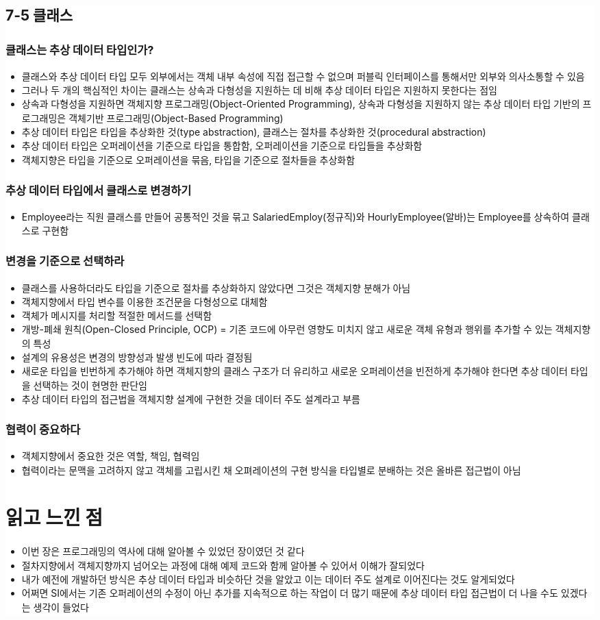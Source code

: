 ## 7-5 클래스
### 클래스는 추상 데이터 타입인가?
- 클래스와 추상 데이터 타입 모두 외부에서는 객체 내부 속성에 직접 접근할 수 없으며 퍼블릭 인터페이스를 통해서만 외부와 의사소통할 수 있음
- 그러나 두 개의 핵심적인 차이는 클래스는 상속과 다형성을 지원하는 데 비해 추상 데이터 타입은 지원하지 못한다는 점임
- 상속과 다형성을 지원하면 객체지향 프로그래밍(Object-Oriented Programming), 상속과 다형성을 지원하지 않는 추상 데이터 타입 기반의 프로그래밍은 객체기반 프로그래밍(Object-Based Programming)
- 추상 데이터 타입은 타입을 추상화한 것(type abstraction), 클래스는 절차를 추상화한 것(procedural abstraction)
- 추상 데이터 타입은 오퍼레이션을 기준으로 타입을 통합함, 오퍼레이션을 기준으로 타입들을 추상화함
- 객체지향은 타입을 기준으로 오퍼레이션을 묶음, 타입을 기준으로 절차들을 추상화함

### 추상 데이터 타입에서 클래스로 변경하기
- Employee라는 직원 클래스를 만들어 공통적인 것을 묶고 SalariedEmploy(정규직)와 HourlyEmployee(알바)는 Employee를 상속하여 클래스로 구현함

### 변경을 기준으로 선택하라
- 클래스를 사용하더라도 타입을 기준으로 절차를 추상화하지 않았다면 그것은 객체지향 분해가 아님
- 객체지향에서 타입 변수를 이용한 조건문을 다형성으로 대체함
- 객체가 메시지를 처리할 적절한 메서드를 선택함
- 개방-폐쇄 원칙(Open-Closed Principle, OCP) = 기존 코드에 아무런 영향도 미치지 않고 새로운 객체 유형과 행위를 추가할 수 있는 객체지향의 특성
- 설계의 유용성은 변경의 방향성과 발생 빈도에 따라 결정됨
- 새로운 타입을 빈번하게 추가해야 하면 객체지향의 클래스 구조가 더 유리하고 새로운 오퍼레이션을 빈전하게 추가해야 한다면 추상 데이터 타입을 선택하는 것이 현명한 판단임
- 추상 데이터 타입의 접근법을 객체지향 설계에 구현한 것을 데이터 주도 설계라고 부름

### 협력이 중요하다
- 객체지향에서 중요한 것은 역할, 책임, 협력임
- 협력이라는 문맥을 고려하지 않고 객체를 고립시킨 채 오펴레이션의 구현 방식을 타입별로 분배하는 것은 올바른 접근법이 아님

# 읽고 느낀 점
- 이번 장은 프로그래밍의 역사에 대해 알아볼 수 있었던 장이였던 것 같다
- 절차지향에서 객체지향까지 넘어오는 과정에 대해 예제 코드와 함께 알아볼 수 있어서 이해가 잘되었다
- 내가 예전에 개발하던 방식은 추상 데이터 타입과 비슷하단 것을 알았고 이는 데이터 주도 설계로 이어진다는 것도 알게되었다
- 어쩌면 SI에서는 기존 오퍼레이션의 수정이 아닌 추가를 지속적으로 하는 작업이 더 많기 때문에 추상 데이터 타입 접근법이 더 나을 수도 있겠다는 생각이 들었다